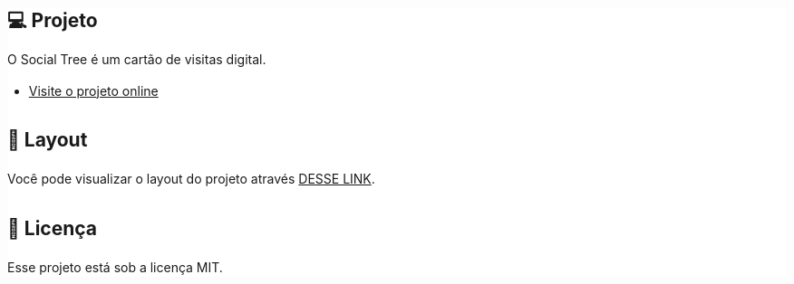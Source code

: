 ## 💻 Projeto

O Social Tree é um cartão de visitas digital.

- [Visite o projeto online](https://luad3cristal.github.io/waffles-recipe)

## 🔖 Layout

Você pode visualizar o layout do projeto através [DESSE LINK](https://efficient-sloth-d85.notion.site/Desafio-Piloto-P-gina-de-Receita-15acc6a34f744484a2e64a1f115bfbae).

## :memo: Licença

Esse projeto está sob a licença MIT.
